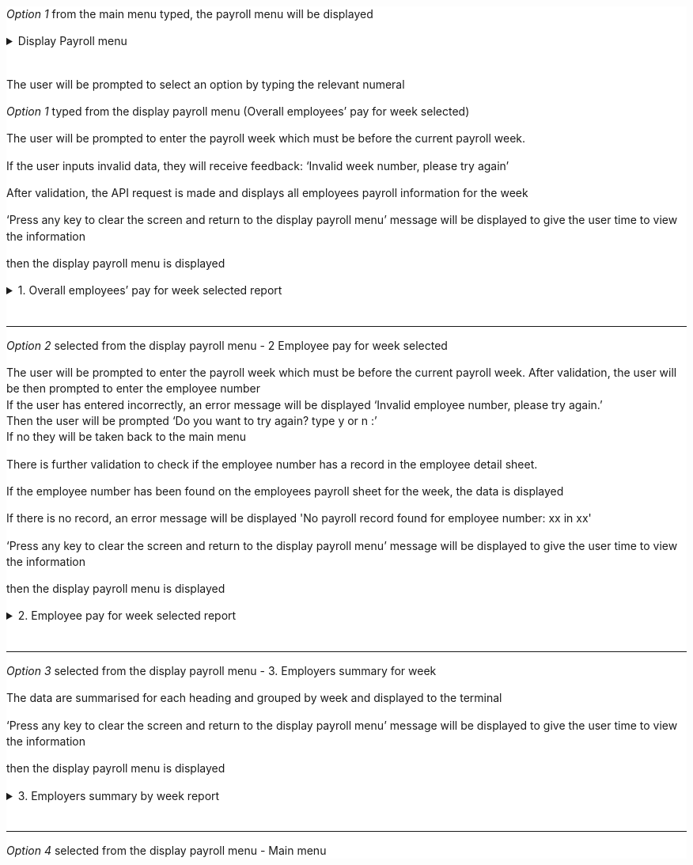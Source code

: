 *Option 1* from the main menu typed, the payroll menu will be displayed

<details><summary>Display Payroll menu</summary></details><br>

The user will be prompted to select an option by typing the relevant numeral

*Option 1* typed from the display payroll menu (Overall employees’ pay for week selected)

The user will be prompted to enter the payroll week which must be before the current payroll week. 

If the user inputs invalid data, they will receive feedback: 
‘Invalid week number, please try again’

After validation, the  API request is made and displays all employees payroll information for the week

‘Press any key to clear the screen and return to the display payroll menu’ message will be displayed to give the user time to view the information

then the display payroll menu is displayed
<details><summary>1. Overall employees’ pay for week selected report</summary></details><br>

___
*Option 2* selected from the display payroll menu - 2 Employee pay for week selected <br>

The user will be prompted to enter the payroll week which must be before the current payroll week. After validation, the user will be then prompted to enter the employee number <br>
If the user has entered incorrectly, an error message will be displayed ‘Invalid employee number, please try again.’<br>
Then the user will be prompted ‘Do you want to try again? type y or n :’<br>
If no they will be taken back to the main menu

There is further validation to check if the employee number has a record in the employee detail sheet.  

If the employee number has been found on the employees payroll sheet for the week, the data is displayed

If there is no record, an error message will be displayed
'No payroll record found for employee number: xx in xx'

‘Press any key to clear the screen and return to the display payroll menu’ message will be displayed to give the user time to view the information

then the display payroll menu is displayed

<details><summary>2. Employee pay for week selected report</summary></details><br>

___
*Option 3* selected from the display payroll menu - 3. Employers summary for week<br>

The data are summarised for each heading and grouped by week and displayed to the terminal

‘Press any key to clear the screen and return to the display payroll menu’ message will be displayed to give the user time to view the information

then the display payroll menu is displayed

<details><summary>3. Employers summary by week report</summary></details><br>

___
*Option 4* selected from the display payroll menu -  Main menu<br>
